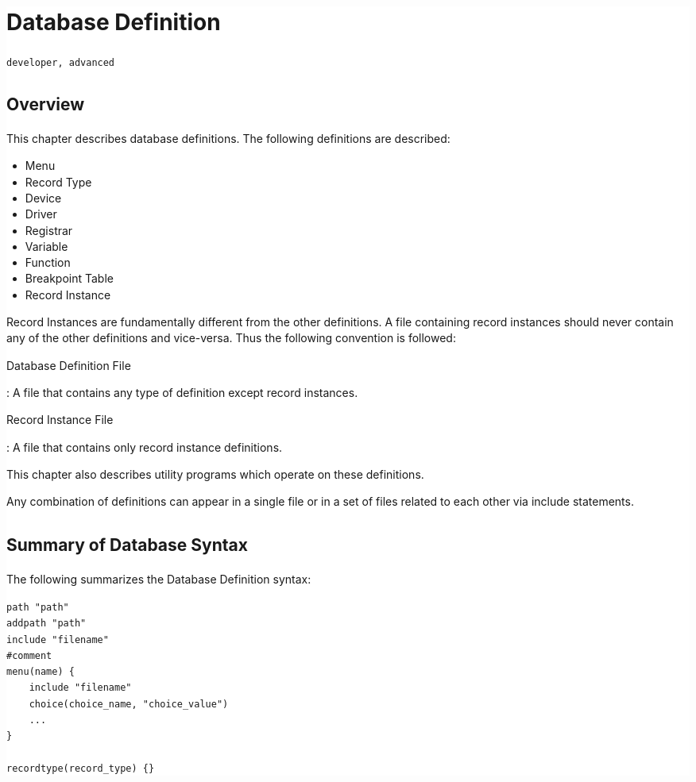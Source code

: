Database Definition
===================

``` {tags}
developer, advanced
```

Overview
--------

This chapter describes database definitions. The following definitions
are described:

-   Menu
-   Record Type
-   Device
-   Driver
-   Registrar
-   Variable
-   Function
-   Breakpoint Table
-   Record Instance

Record Instances are fundamentally different from the other definitions.
A file containing record instances should never contain any of the other
definitions and vice-versa. Thus the following convention is followed:

Database Definition File

:   A file that contains any type of definition except record instances.

Record Instance File

:   A file that contains only record instance definitions.

This chapter also describes utility programs which operate on these
definitions.

Any combination of definitions can appear in a single file or in a set
of files related to each other via include statements.

Summary of Database Syntax
--------------------------

The following summarizes the Database Definition syntax:

    path "path"
    addpath "path"
    include "filename"
    #comment
    menu(name) {
        include "filename"
        choice(choice_name, "choice_value")
        ...
    }

    recordtype(record_type) {}
